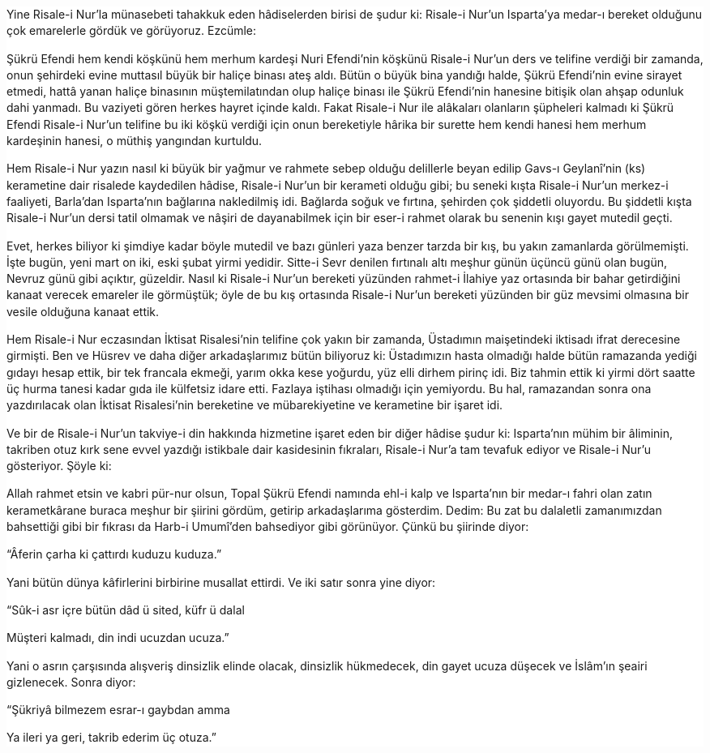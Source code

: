 Yine Risale-i Nur’la münasebeti tahakkuk eden hâdiselerden birisi de şudur ki: Risale-i Nur’un Isparta’ya medar-ı bereket olduğunu çok emarelerle gördük ve görüyoruz. Ezcümle:

Şükrü Efendi hem kendi köşkünü hem merhum kardeşi Nuri Efendi’nin köşkünü Risale-i Nur’un ders ve telifine verdiği bir zamanda, onun şehirdeki evine muttasıl büyük bir haliçe binası ateş aldı. Bütün o büyük bina yandığı halde, Şükrü Efendi’nin evine sirayet etmedi, hattâ yanan haliçe binasının müştemilatından olup haliçe binası ile Şükrü Efendi’nin hanesine bitişik olan ahşap odunluk dahi yanmadı. Bu vaziyeti gören herkes hayret içinde kaldı. Fakat Risale-i Nur ile alâkaları olanların şüpheleri kalmadı ki Şükrü Efendi Risale-i Nur’un telifine bu iki köşkü verdiği için onun bereketiyle hârika bir surette hem kendi hanesi hem merhum kardeşinin hanesi, o müthiş yangından kurtuldu.

Hem Risale-i Nur yazın nasıl ki büyük bir yağmur ve rahmete sebep olduğu delillerle beyan edilip Gavs-ı Geylanî’nin (ks) kerametine dair risalede kaydedilen hâdise, Risale-i Nur’un bir kerameti olduğu gibi; bu seneki kışta Risale-i Nur’un merkez-i faaliyeti, Barla’dan Isparta’nın bağlarına nakledilmiş idi. Bağlarda soğuk ve fırtına, şehirden çok şiddetli oluyordu. Bu şiddetli kışta Risale-i Nur’un dersi tatil olmamak ve nâşiri de dayanabilmek için bir eser-i rahmet olarak bu senenin kışı gayet mutedil geçti.

Evet, herkes biliyor ki şimdiye kadar böyle mutedil ve bazı günleri yaza benzer tarzda bir kış, bu yakın zamanlarda görülmemişti. İşte bugün, yeni mart on iki, eski şubat yirmi yedidir. Sitte-i Sevr denilen fırtınalı altı meşhur günün üçüncü günü olan bugün, Nevruz günü gibi açıktır, güzeldir. Nasıl ki Risale-i Nur’un bereketi yüzünden rahmet-i İlahiye yaz ortasında bir bahar getirdiğini kanaat verecek emareler ile görmüştük; öyle de bu kış ortasında Risale-i Nur’un bereketi yüzünden bir güz mevsimi olmasına bir vesile olduğuna kanaat ettik.

Hem Risale-i Nur eczasından İktisat Risalesi’nin telifine çok yakın bir zamanda, Üstadımın maişetindeki iktisadı ifrat derecesine girmişti. Ben ve Hüsrev ve daha diğer arkadaşlarımız bütün biliyoruz ki: Üstadımızın hasta olmadığı halde bütün ramazanda yediği gıdayı hesap ettik, bir tek francala ekmeği, yarım okka kese yoğurdu, yüz elli dirhem pirinç idi. Biz tahmin ettik ki yirmi dört saatte üç hurma tanesi kadar gıda ile külfetsiz idare etti. Fazlaya iştihası olmadığı için yemiyordu. Bu hal, ramazandan sonra ona yazdırılacak olan İktisat Risalesi’nin bereketine ve mübarekiyetine ve kerametine bir işaret idi.

Ve bir de Risale-i Nur’un takviye-i din hakkında hizmetine işaret eden bir diğer hâdise şudur ki: Isparta’nın mühim bir âliminin, takriben otuz kırk sene evvel yazdığı istikbale dair kasidesinin fıkraları, Risale-i Nur’a tam tevafuk ediyor ve Risale-i Nur’u gösteriyor. Şöyle ki:

Allah rahmet etsin ve kabri pür-nur olsun, Topal Şükrü Efendi namında ehl-i kalp ve Isparta’nın bir medar-ı fahri olan zatın kerametkârane buraca meşhur bir şiirini gördüm, getirip arkadaşlarıma gösterdim. Dedim: Bu zat bu dalaletli zamanımızdan bahsettiği gibi bir fıkrası da Harb-i Umumî’den bahsediyor gibi görünüyor. Çünkü bu şiirinde diyor:

“Âferin çarha ki çattırdı kuduzu kuduza.”

Yani bütün dünya kâfirlerini birbirine musallat ettirdi. Ve iki satır sonra yine diyor:

“Sûk-i asr içre bütün dâd ü sited, küfr ü dalal

Müşteri kalmadı, din indi ucuzdan ucuza.”

Yani o asrın çarşısında alışveriş dinsizlik elinde olacak, dinsizlik hükmedecek, din gayet ucuza düşecek ve İslâm’ın şeairi gizlenecek. Sonra diyor:

“Şükriyâ bilmezem esrar-ı gaybdan amma

Ya ileri ya geri, takrib ederim üç otuza.”
